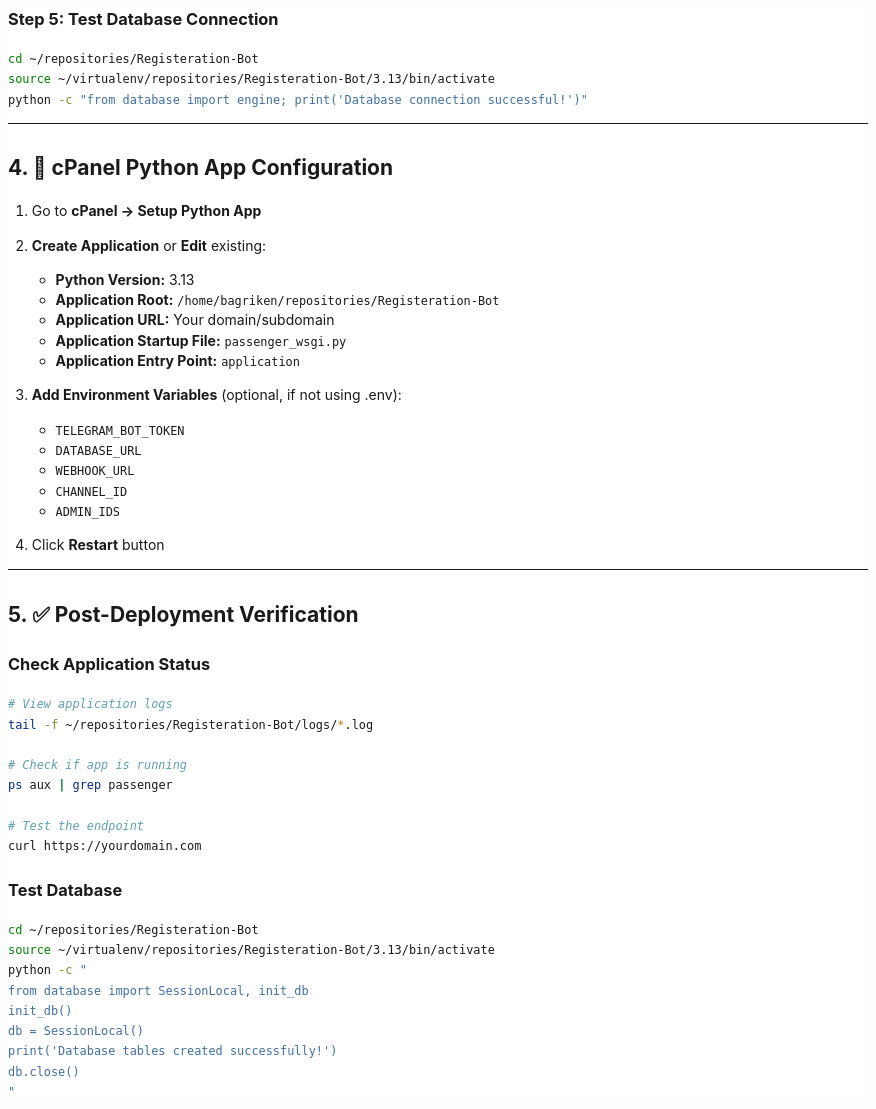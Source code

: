 ### Step 5: Test Database Connection
```bash
cd ~/repositories/Registeration-Bot
source ~/virtualenv/repositories/Registeration-Bot/3.13/bin/activate
python -c "from database import engine; print('Database connection successful!')"
```

---

## 4. 🔧 cPanel Python App Configuration

1. Go to **cPanel → Setup Python App**
2. **Create Application** or **Edit** existing:
   - **Python Version:** 3.13
   - **Application Root:** `/home/bagriken/repositories/Registeration-Bot`
   - **Application URL:** Your domain/subdomain
   - **Application Startup File:** `passenger_wsgi.py`
   - **Application Entry Point:** `application`

3. **Add Environment Variables** (optional, if not using .env):
   - `TELEGRAM_BOT_TOKEN`
   - `DATABASE_URL`
   - `WEBHOOK_URL`
   - `CHANNEL_ID`
   - `ADMIN_IDS`

4. Click **Restart** button

---

## 5. ✅ Post-Deployment Verification

### Check Application Status
```bash
# View application logs
tail -f ~/repositories/Registeration-Bot/logs/*.log

# Check if app is running
ps aux | grep passenger

# Test the endpoint
curl https://yourdomain.com
```

### Test Database
```bash
cd ~/repositories/Registeration-Bot
source ~/virtualenv/repositories/Registeration-Bot/3.13/bin/activate
python -c "
from database import SessionLocal, init_db
init_db()
db = SessionLocal()
print('Database tables created successfully!')
db.close()
"
```
